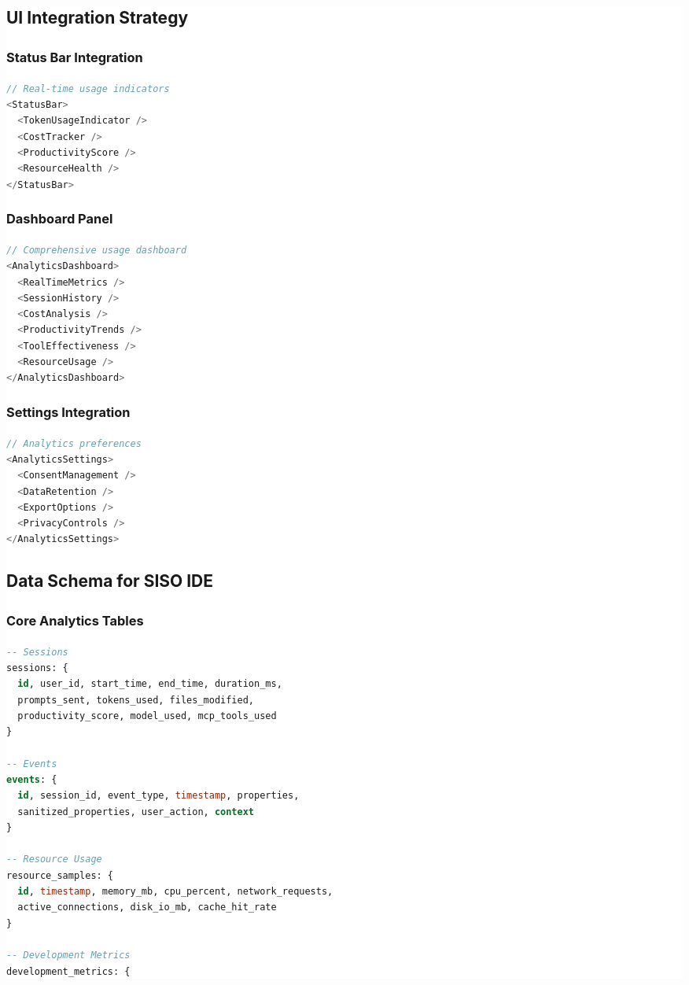 ## UI Integration Strategy

### Status Bar Integration
```typescript
// Real-time usage indicators
<StatusBar>
  <TokenUsageIndicator />
  <CostTracker />
  <ProductivityScore />
  <ResourceHealth />
</StatusBar>
```

### Dashboard Panel
```typescript
// Comprehensive usage dashboard
<AnalyticsDashboard>
  <RealTimeMetrics />
  <SessionHistory />
  <CostAnalysis />
  <ProductivityTrends />
  <ToolEffectiveness />
  <ResourceUsage />
</AnalyticsDashboard>
```

### Settings Integration
```typescript
// Analytics preferences
<AnalyticsSettings>
  <ConsentManagement />
  <DataRetention />
  <ExportOptions />
  <PrivacyControls />
</AnalyticsSettings>
```

## Data Schema for SISO IDE

### Core Analytics Tables
```sql
-- Sessions
sessions: {
  id, user_id, start_time, end_time, duration_ms,
  prompts_sent, tokens_used, files_modified,
  productivity_score, model_used, mcp_tools_used
}

-- Events  
events: {
  id, session_id, event_type, timestamp, properties,
  sanitized_properties, user_action, context
}

-- Resource Usage
resource_samples: {
  id, timestamp, memory_mb, cpu_percent, network_requests,
  active_connections, disk_io_mb, cache_hit_rate
}

-- Development Metrics
development_metrics: {
```
